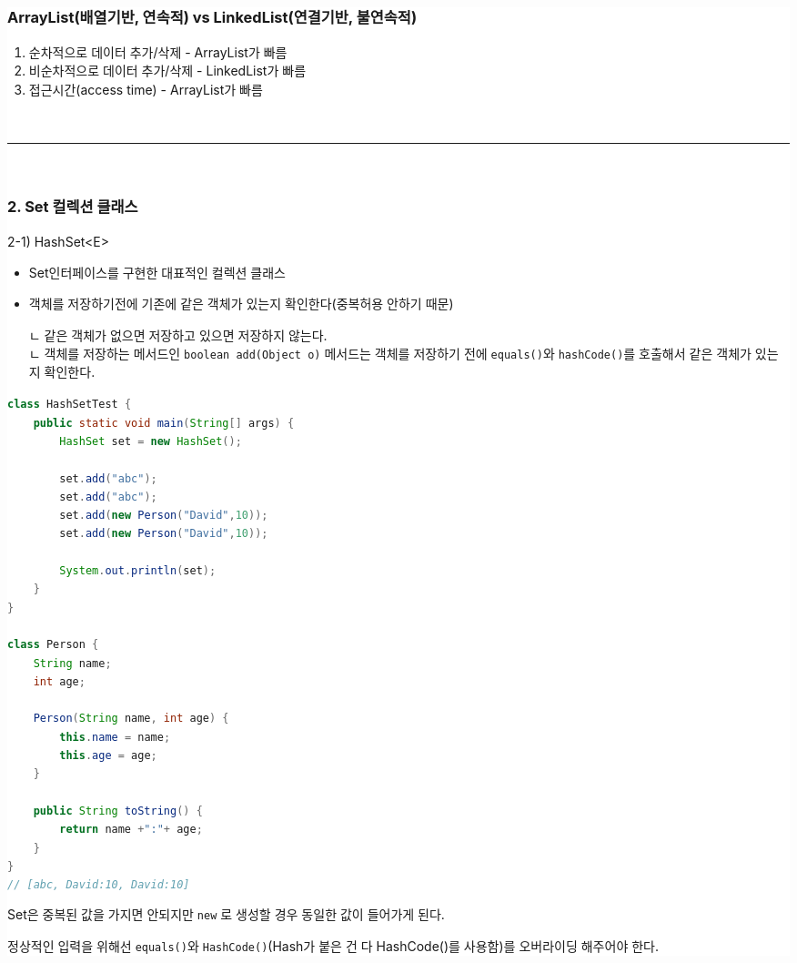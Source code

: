 ### ArrayList(배열기반, 연속적) vs LinkedList(연결기반, 불연속적)

1. 순차적으로 데이터 추가/삭제 - ArrayList가 빠름
2. 비순차적으로 데이터 추가/삭제 - LinkedList가 빠름
3. 접근시간(access time) - ArrayList가 빠름

<br>

---

<br>

### 2. Set 컬렉션 클래스<br>
2-1) HashSet\<E\>
- Set인터페이스를 구현한 대표적인 컬렉션 클래스
- 객체를 저장하기전에 기존에 같은 객체가 있는지 확인한다(중복허용 안하기 때문)

	ㄴ 같은 객체가 없으면 저장하고 있으면 저장하지 않는다.<br>
	ㄴ 객체를 저장하는 메서드인 `boolean add(Object o)` 메서드는 객체를 저장하기 전에 `equals()`와 `hashCode()`를 호출해서 같은 객체가 있는지 확인한다.
```java
class HashSetTest {
	public static void main(String[] args) {
		HashSet set = new HashSet();

		set.add("abc");
		set.add("abc");
		set.add(new Person("David",10));
		set.add(new Person("David",10));

		System.out.println(set);
	}
}

class Person {
	String name;
	int age;

	Person(String name, int age) {
		this.name = name;
		this.age = age;
	}

	public String toString() {
		return name +":"+ age;
	}
}
// [abc, David:10, David:10]
```

Set은 중복된 값을 가지면 안되지만 `new` 로 생성할 경우 동일한 값이 들어가게 된다.

정상적인 입력을 위해선 `equals()`와 `HashCode()`(Hash가 붙은 건 다 HashCode()를 사용함)를 오버라이딩 해주어야 한다.
